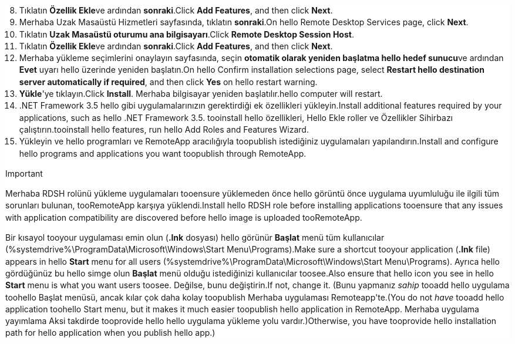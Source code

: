    8. <span data-ttu-id="2afa0-187">Tıklatın **Özellik Ekle**ve ardından **sonraki**.</span><span class="sxs-lookup"><span data-stu-id="2afa0-187">Click **Add Features**, and then click **Next**.</span></span>
   9. <span data-ttu-id="2afa0-188">Merhaba Uzak Masaüstü Hizmetleri sayfasında, tıklatın **sonraki**.</span><span class="sxs-lookup"><span data-stu-id="2afa0-188">On hello Remote Desktop Services page, click **Next**.</span></span>
   10. <span data-ttu-id="2afa0-189">Tıklatın **Uzak Masaüstü oturumu ana bilgisayarı**.</span><span class="sxs-lookup"><span data-stu-id="2afa0-189">Click **Remote Desktop Session Host**.</span></span>
   11. <span data-ttu-id="2afa0-190">Tıklatın **Özellik Ekle**ve ardından **sonraki**.</span><span class="sxs-lookup"><span data-stu-id="2afa0-190">Click **Add Features**, and then click **Next**.</span></span>
   12. <span data-ttu-id="2afa0-191">Merhaba yükleme seçimlerini onaylayın sayfasında, seçin **otomatik olarak yeniden başlatma hello hedef sunucu**ve ardından **Evet** uyarı hello üzerinde yeniden başlatın.</span><span class="sxs-lookup"><span data-stu-id="2afa0-191">On hello Confirm installation selections page, select **Restart hello destination server automatically if required**, and then click **Yes** on hello restart warning.</span></span>
   13. <span data-ttu-id="2afa0-192">**Yükle**'ye tıklayın.</span><span class="sxs-lookup"><span data-stu-id="2afa0-192">Click **Install**.</span></span> <span data-ttu-id="2afa0-193">Merhaba bilgisayar yeniden başlatılır.</span><span class="sxs-lookup"><span data-stu-id="2afa0-193">hello computer will restart.</span></span>
5. <span data-ttu-id="2afa0-194">.NET Framework 3.5 hello gibi uygulamalarınızın gerektirdiği ek özellikleri yükleyin.</span><span class="sxs-lookup"><span data-stu-id="2afa0-194">Install additional features required by your applications, such as hello .NET Framework 3.5.</span></span> <span data-ttu-id="2afa0-195">tooinstall hello özellikleri, Hello Ekle roller ve Özellikler Sihirbazı çalıştırın.</span><span class="sxs-lookup"><span data-stu-id="2afa0-195">tooinstall hello features, run hello Add Roles and Features Wizard.</span></span>
6. <span data-ttu-id="2afa0-196">Yükleyin ve hello programları ve RemoteApp aracılığıyla toopublish istediğiniz uygulamaları yapılandırın.</span><span class="sxs-lookup"><span data-stu-id="2afa0-196">Install and configure hello programs and applications you want toopublish through RemoteApp.</span></span>

> [!IMPORTANT]
> <span data-ttu-id="2afa0-197">Merhaba RDSH rolünü yükleme uygulamaları tooensure yüklemeden önce hello görüntü önce uygulama uyumluluğu ile ilgili tüm sorunları bulunan, tooRemoteApp karşıya yüklendi.</span><span class="sxs-lookup"><span data-stu-id="2afa0-197">Install hello RDSH role before installing applications tooensure that any issues with application compatibility are discovered before hello image is uploaded tooRemoteApp.</span></span>
> 
> <span data-ttu-id="2afa0-198">Bir kısayol tooyour uygulaması emin olun (**.lnk** dosyası) hello görünür **Başlat** menü tüm kullanıcılar (%systemdrive%\ProgramData\Microsoft\Windows\Start Menu\Programs).</span><span class="sxs-lookup"><span data-stu-id="2afa0-198">Make sure a shortcut tooyour application (**.lnk** file) appears in hello **Start** menu for all users (%systemdrive%\ProgramData\Microsoft\Windows\Start Menu\Programs).</span></span> <span data-ttu-id="2afa0-199">Ayrıca hello gördüğünüz bu hello simge olun **Başlat** menü olduğu istediğinizi kullanıcılar toosee.</span><span class="sxs-lookup"><span data-stu-id="2afa0-199">Also ensure that hello icon you see in hello **Start** menu is what you want users toosee.</span></span> <span data-ttu-id="2afa0-200">Değilse, bunu değiştirin.</span><span class="sxs-lookup"><span data-stu-id="2afa0-200">If not, change it.</span></span> <span data-ttu-id="2afa0-201">(Bunu yapmanız *sahip* tooadd hello uygulama toohello Başlat menüsü, ancak kılar çok daha kolay toopublish Merhaba uygulaması Remoteapp'te.</span><span class="sxs-lookup"><span data-stu-id="2afa0-201">(You do not *have* tooadd hello application toohello Start menu, but it makes it much easier toopublish hello application in RemoteApp.</span></span> <span data-ttu-id="2afa0-202">Merhaba uygulama yayımlama Aksi takdirde tooprovide hello hello uygulama yükleme yolu vardır.)</span><span class="sxs-lookup"><span data-stu-id="2afa0-202">Otherwise, you have tooprovide hello installation path for hello application when you publish hello app.)</span></span>
> 
> 
